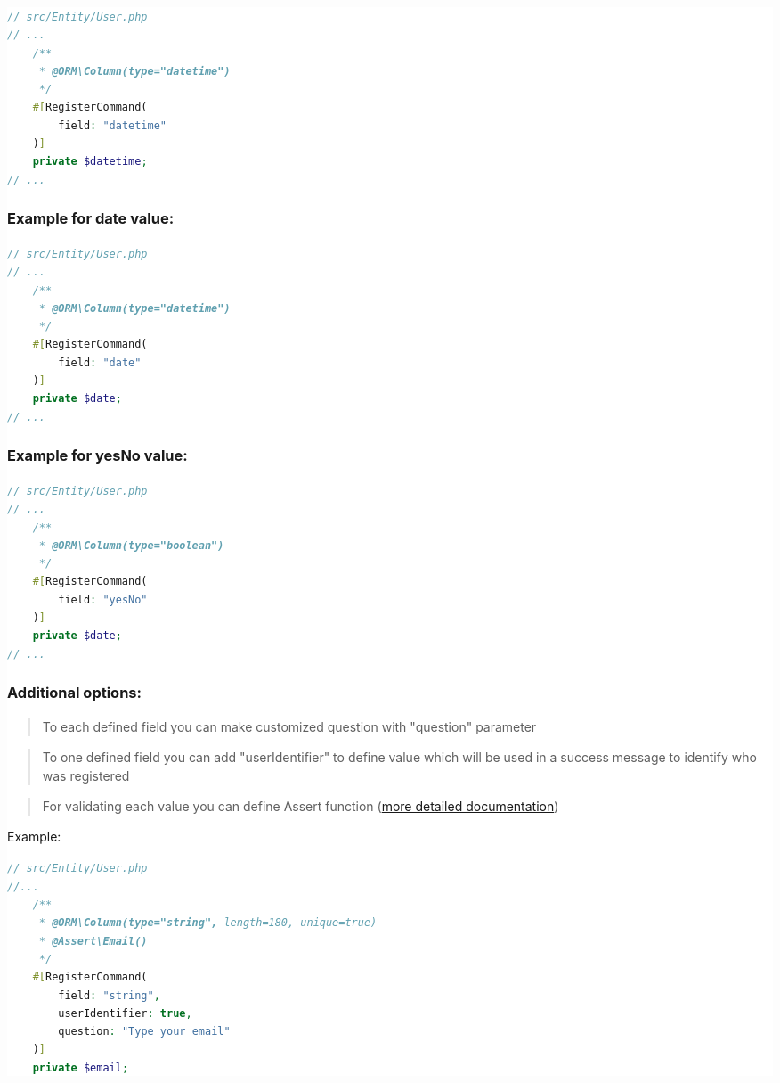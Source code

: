 ```php
// src/Entity/User.php
// ...
    /**
     * @ORM\Column(type="datetime")
     */
    #[RegisterCommand(
        field: "datetime"
    )]
    private $datetime;
// ...
```

### Example for date value:

```php
// src/Entity/User.php
// ...
    /**
     * @ORM\Column(type="datetime")
     */
    #[RegisterCommand(
        field: "date"
    )]
    private $date;
// ...
```

### Example for yesNo value:

```php
// src/Entity/User.php
// ...
    /**
     * @ORM\Column(type="boolean")
     */
    #[RegisterCommand(
        field: "yesNo"
    )]
    private $date;
// ...
```

### Additional options:

> To each defined field you can make customized question with "question" parameter

> To one defined field you can add "userIdentifier" to define value which will be used in a success message to identify who was registered

> For validating each value you can define Assert function ([more detailed documentation](https://symfony.com/doc/current/validation.html))

Example:
```php
// src/Entity/User.php
//...
    /**
     * @ORM\Column(type="string", length=180, unique=true)
     * @Assert\Email()
     */
    #[RegisterCommand(
        field: "string",
        userIdentifier: true,
        question: "Type your email"
    )]
    private $email;
```